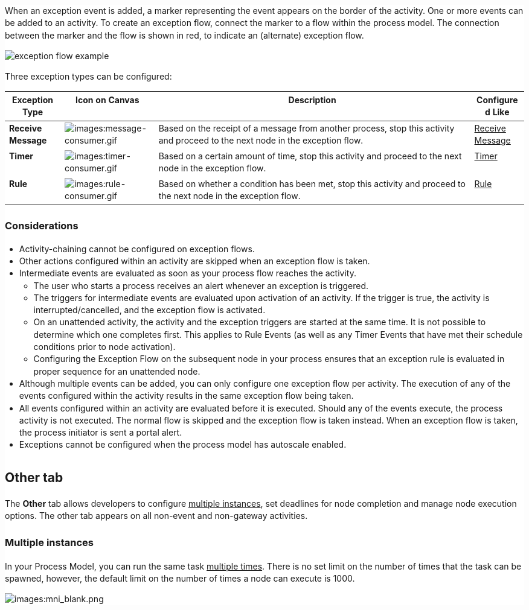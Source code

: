 When an exception event is added, a marker representing the event appears on the border of the activity. One or more events can be added to an activity. To create an exception flow, connect the marker to a flow within the process model. The connection between the marker and the flow is shown in red, to indicate an (alternate) exception flow.

![exception flow example](images/exception_flow_example.png)

Three exception types can be configured:

| Exception Type | Icon on Canvas | Description | Configured Like |
| --- | --- | --- | --- |
| **Receive Message** | ![images:message-consumer.gif](images/message-consumer.gif) | Based on the receipt of a message from another process, stop this activity and proceed to the next node in the exception flow. | [Receive Message](Receive_Message_Event.html) |
| **Timer** | ![images:timer-consumer.gif](images/timer-consumer.gif) | Based on a certain amount of time, stop this activity and proceed to the next node in the exception flow. | [Timer](Intermediate_Event_-_Timer.html) |
| **Rule** | ![images:rule-consumer.gif](images/rule-consumer.gif) | Based on whether a condition has been met, stop this activity and proceed to the next node in the exception flow. | [Rule](Rule_Event.html) |

### Considerations

-   Activity-chaining cannot be configured on exception flows.
-   Other actions configured within an activity are skipped when an exception flow is taken.
-   Intermediate events are evaluated as soon as your process flow reaches the activity.
    -   The user who starts a process receives an alert whenever an exception is triggered.
    -   The triggers for intermediate events are evaluated upon activation of an activity. If the trigger is true, the activity is interrupted/cancelled, and the exception flow is activated.
    -   On an unattended activity, the activity and the exception triggers are started at the same time. It is not possible to determine which one completes first. This applies to Rule Events (as well as any Timer Events that have met their schedule conditions prior to node activation).
    -   Configuring the Exception Flow on the subsequent node in your process ensures that an exception rule is evaluated in proper sequence for an unattended node.
-   Although multiple events can be added, you can only configure one exception flow per activity. The execution of any of the events configured within the activity results in the same exception flow being taken.
-   All events configured within an activity are evaluated before it is executed. Should any of the events execute, the process activity is not executed. The normal flow is skipped and the exception flow is taken instead. When an exception flow is taken, the process initiator is sent a portal alert.
-   Exceptions cannot be configured when the process model has autoscale enabled.

## Other tab

The **Other** tab allows developers to configure [multiple instances](#multiple-instances), set deadlines for node completion and manage node execution options. The other tab appears on all non-event and non-gateway activities.

### Multiple instances

In your Process Model, you can run the same task [multiple times](Process_Model_Recipes.html#using-multiple-node-instances-in-your-process-flows). There is no set limit on the number of times that the task can be spawned, however, the default limit on the number of times a node can execute is 1000.

![images:mni_blank.png](images/mni_blank.png)

